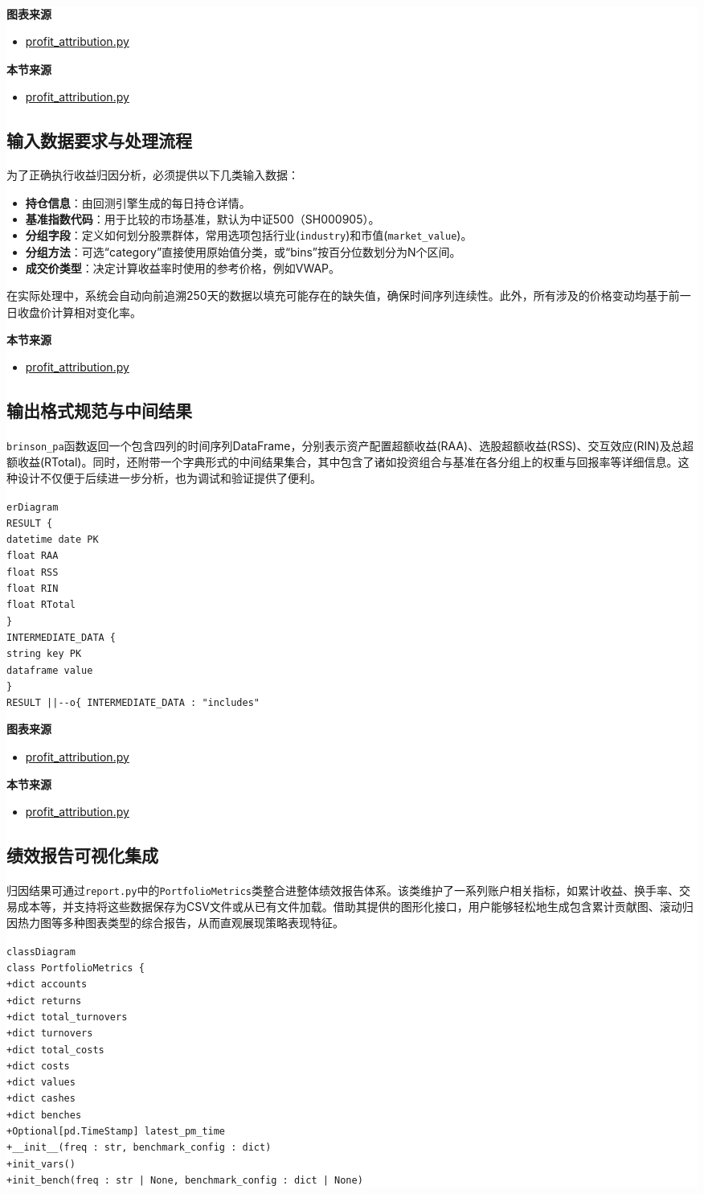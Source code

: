 **图表来源**
- [profit_attribution.py](file://qlib/backtest/profit_attribution.py#L225-L333)

**本节来源**
- [profit_attribution.py](file://qlib/backtest/profit_attribution.py#L225-L333)

## 输入数据要求与处理流程
为了正确执行收益归因分析，必须提供以下几类输入数据：
- **持仓信息**：由回测引擎生成的每日持仓详情。
- **基准指数代码**：用于比较的市场基准，默认为中证500（SH000905）。
- **分组字段**：定义如何划分股票群体，常用选项包括行业(`industry`)和市值(`market_value`)。
- **分组方法**：可选“category”直接使用原始值分类，或“bins”按百分位数划分为N个区间。
- **成交价类型**：决定计算收益率时使用的参考价格，例如VWAP。

在实际处理中，系统会自动向前追溯250天的数据以填充可能存在的缺失值，确保时间序列连续性。此外，所有涉及的价格变动均基于前一日收盘价计算相对变化率。

**本节来源**
- [profit_attribution.py](file://qlib/backtest/profit_attribution.py#L225-L333)

## 输出格式规范与中间结果
`brinson_pa`函数返回一个包含四列的时间序列DataFrame，分别表示资产配置超额收益(RAA)、选股超额收益(RSS)、交互效应(RIN)及总超额收益(RTotal)。同时，还附带一个字典形式的中间结果集合，其中包含了诸如投资组合与基准在各分组上的权重与回报率等详细信息。这种设计不仅便于后续进一步分析，也为调试和验证提供了便利。

```mermaid
erDiagram
RESULT {
datetime date PK
float RAA
float RSS
float RIN
float RTotal
}
INTERMEDIATE_DATA {
string key PK
dataframe value
}
RESULT ||--o{ INTERMEDIATE_DATA : "includes"
```

**图表来源**
- [profit_attribution.py](file://qlib/backtest/profit_attribution.py#L313-L333)

**本节来源**
- [profit_attribution.py](file://qlib/backtest/profit_attribution.py#L313-L333)

## 绩效报告可视化集成
归因结果可通过`report.py`中的`PortfolioMetrics`类整合进整体绩效报告体系。该类维护了一系列账户相关指标，如累计收益、换手率、交易成本等，并支持将这些数据保存为CSV文件或从已有文件加载。借助其提供的图形化接口，用户能够轻松地生成包含累计贡献图、滚动归因热力图等多种图表类型的综合报告，从而直观展现策略表现特征。

```mermaid
classDiagram
class PortfolioMetrics {
+dict accounts
+dict returns
+dict total_turnovers
+dict turnovers
+dict total_costs
+dict costs
+dict values
+dict cashes
+dict benches
+Optional[pd.TimeStamp] latest_pm_time
+__init__(freq : str, benchmark_config : dict)
+init_vars()
+init_bench(freq : str | None, benchmark_config : dict | None)
```